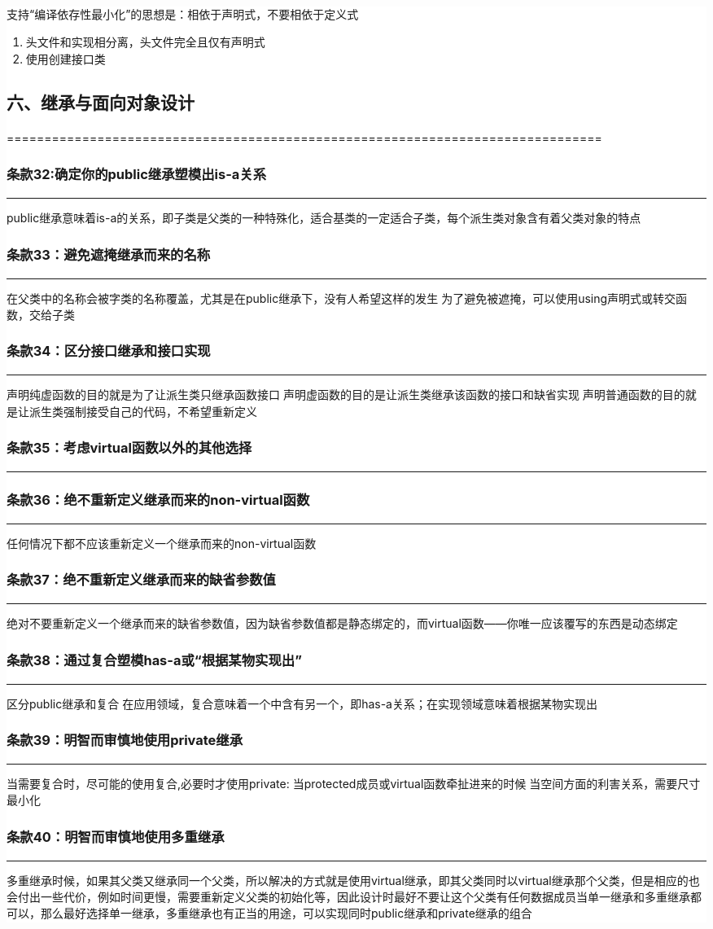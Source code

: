 支持“编译依存性最小化”的思想是：相依于声明式，不要相依于定义式

1.  头文件和实现相分离，头文件完全且仅有声明式
2.  使用创建接口类

## 六、继承与面向对象设计
===============================================================================

### 条款32:确定你的public继承塑模出is-a关系
----------------------------------------------------------------------------------------------

public继承意味着is-a的关系，即子类是父类的一种特殊化，适合基类的一定适合子类，每个派生类对象含有着父类对象的特点

### 条款33：避免遮掩继承而来的名称
------------------------------------------------------------------------------------

在父类中的名称会被字类的名称覆盖，尤其是在public继承下，没有人希望这样的发生 为了避免被遮掩，可以使用using声明式或转交函数，交给子类

### 条款34：区分接口继承和接口实现
------------------------------------------------------------------------------------

声明纯虚函数的目的就是为了让派生类只继承函数接口 声明虚函数的目的是让派生类继承该函数的接口和缺省实现 声明普通函数的目的就是让派生类强制接受自己的代码，不希望重新定义

### 条款35：考虑virtual函数以外的其他选择
-------------------------------------------------------------------------------------------

### 条款36：绝不重新定义继承而来的non-virtual函数
-------------------------------------------------------------------------------------------------

任何情况下都不应该重新定义一个继承而来的non-virtual函数

### 条款37：绝不重新定义继承而来的缺省参数值
-----------------------------------------------------------------------------------------

绝对不要重新定义一个继承而来的缺省参数值，因为缺省参数值都是静态绑定的，而virtual函数——你唯一应该覆写的东西是动态绑定

### 条款38：通过复合塑模has-a或“根据某物实现出”
----------------------------------------------------------------------------------------------

区分public继承和复合 在应用领域，复合意味着一个中含有另一个，即has-a关系；在实现领域意味着根据某物实现出

### 条款39：明智而审慎地使用private继承
------------------------------------------------------------------------------------------

当需要复合时，尽可能的使用复合,必要时才使用private: 当protected成员或virtual函数牵扯进来的时候 当空间方面的利害关系，需要尺寸最小化

### 条款40：明智而审慎地使用多重继承
-------------------------------------------------------------------------------------

多重继承时候，如果其父类又继承同一个父类，所以解决的方式就是使用virtual继承，即其父类同时以virtual继承那个父类，但是相应的也会付出一些代价，例如时间更慢，需要重新定义父类的初始化等，因此设计时最好不要让这个父类有任何数据成员当单一继承和多重继承都可以，那么最好选择单一继承，多重继承也有正当的用途，可以实现同时public继承和private继承的组合
